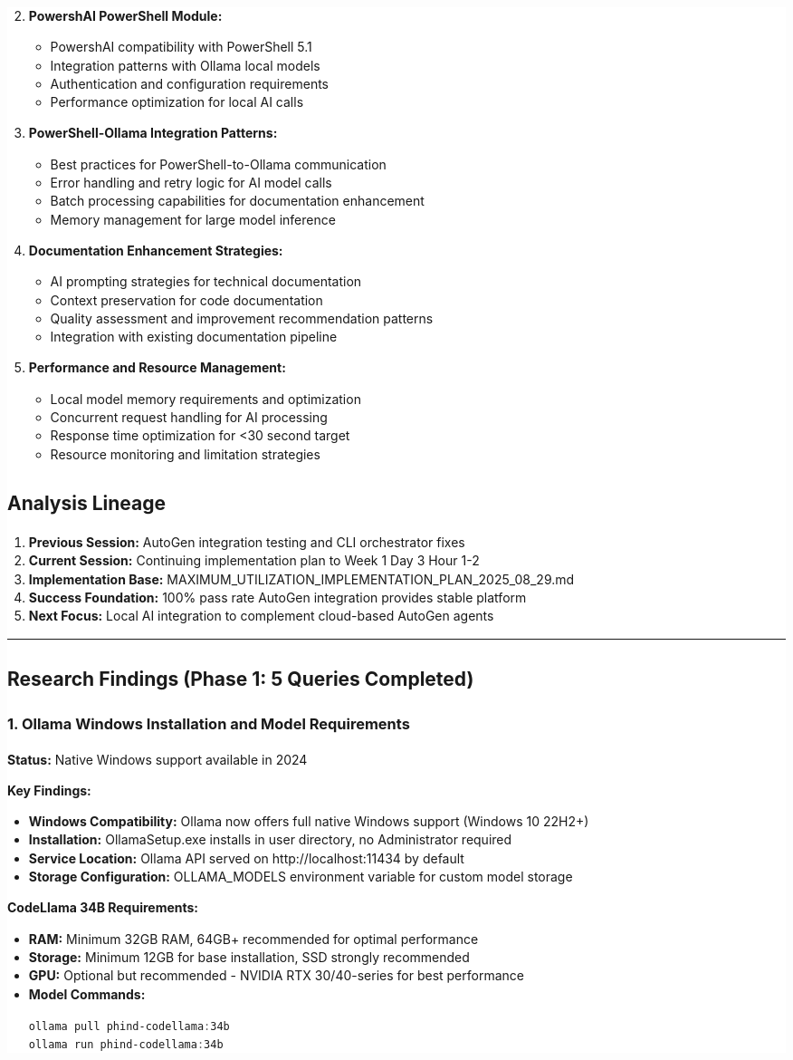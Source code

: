 2. **PowershAI PowerShell Module:**
   - PowershAI compatibility with PowerShell 5.1
   - Integration patterns with Ollama local models
   - Authentication and configuration requirements
   - Performance optimization for local AI calls

3. **PowerShell-Ollama Integration Patterns:**
   - Best practices for PowerShell-to-Ollama communication
   - Error handling and retry logic for AI model calls
   - Batch processing capabilities for documentation enhancement
   - Memory management for large model inference

4. **Documentation Enhancement Strategies:**
   - AI prompting strategies for technical documentation
   - Context preservation for code documentation
   - Quality assessment and improvement recommendation patterns
   - Integration with existing documentation pipeline

5. **Performance and Resource Management:**
   - Local model memory requirements and optimization
   - Concurrent request handling for AI processing
   - Response time optimization for <30 second target
   - Resource monitoring and limitation strategies

## Analysis Lineage
1. **Previous Session:** AutoGen integration testing and CLI orchestrator fixes
2. **Current Session:** Continuing implementation plan to Week 1 Day 3 Hour 1-2
3. **Implementation Base:** MAXIMUM_UTILIZATION_IMPLEMENTATION_PLAN_2025_08_29.md
4. **Success Foundation:** 100% pass rate AutoGen integration provides stable platform
5. **Next Focus:** Local AI integration to complement cloud-based AutoGen agents

---

## Research Findings (Phase 1: 5 Queries Completed)

### 1. Ollama Windows Installation and Model Requirements
**Status:** Native Windows support available in 2024

**Key Findings:**
- **Windows Compatibility:** Ollama now offers full native Windows support (Windows 10 22H2+)
- **Installation:** OllamaSetup.exe installs in user directory, no Administrator required
- **Service Location:** Ollama API served on http://localhost:11434 by default
- **Storage Configuration:** OLLAMA_MODELS environment variable for custom model storage

**CodeLlama 34B Requirements:**
- **RAM:** Minimum 32GB RAM, 64GB+ recommended for optimal performance
- **Storage:** Minimum 12GB for base installation, SSD strongly recommended
- **GPU:** Optional but recommended - NVIDIA RTX 30/40-series for best performance
- **Model Commands:**
  ```powershell
  ollama pull phind-codellama:34b
  ollama run phind-codellama:34b
  ```

